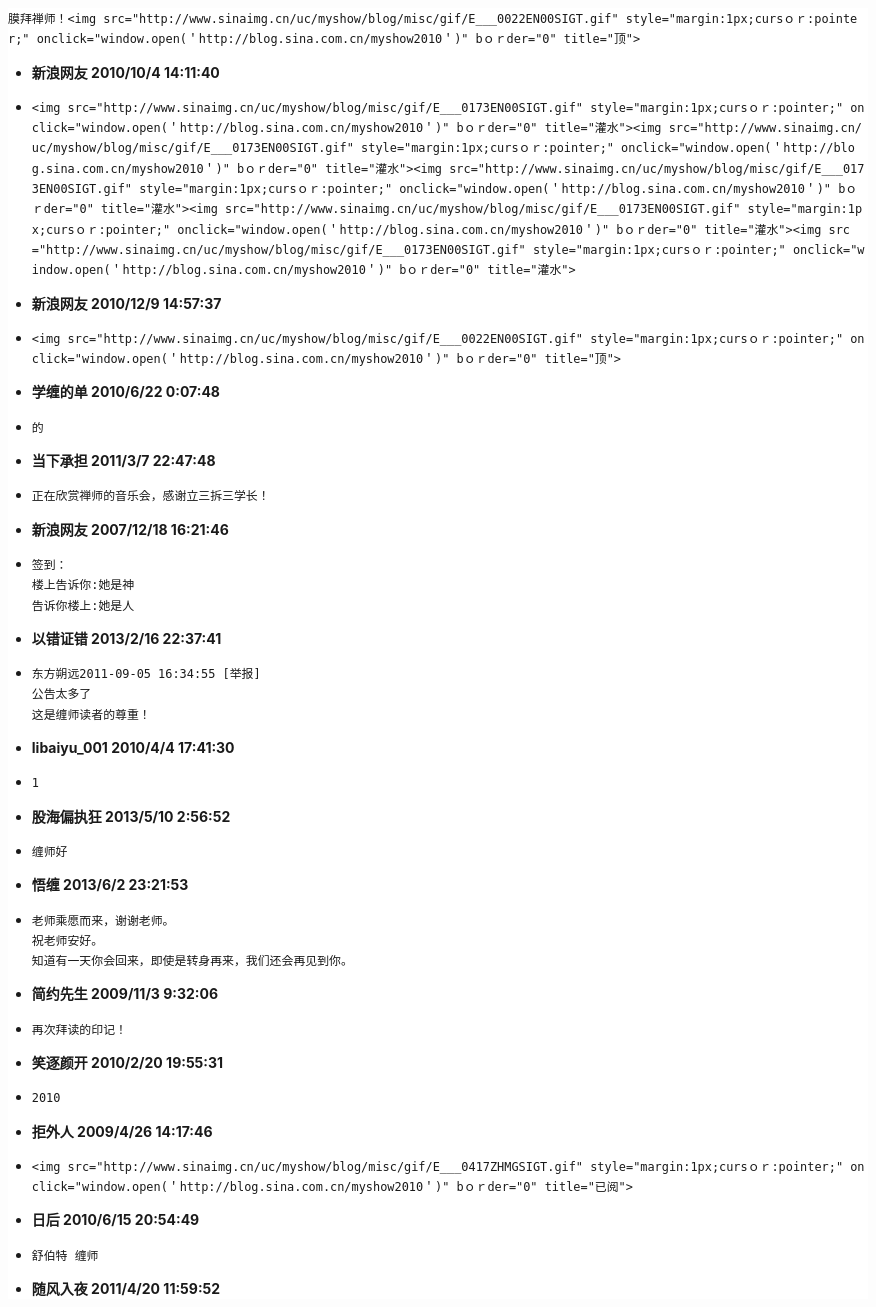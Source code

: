   ```
  膜拜禅师！<img src="http://www.sinaimg.cn/uc/myshow/blog/misc/gif/E___0022EN00SIGT.gif" style="margin:1px;cursｏｒ:pointer;" onclick="window.open(＇http://blog.sina.com.cn/myshow2010＇)" bｏｒder="0" title="顶">
  ```
- **新浪网友 2010/10/4 14:11:40**
- ```
  <img src="http://www.sinaimg.cn/uc/myshow/blog/misc/gif/E___0173EN00SIGT.gif" style="margin:1px;cursｏｒ:pointer;" onclick="window.open(＇http://blog.sina.com.cn/myshow2010＇)" bｏｒder="0" title="灌水"><img src="http://www.sinaimg.cn/uc/myshow/blog/misc/gif/E___0173EN00SIGT.gif" style="margin:1px;cursｏｒ:pointer;" onclick="window.open(＇http://blog.sina.com.cn/myshow2010＇)" bｏｒder="0" title="灌水"><img src="http://www.sinaimg.cn/uc/myshow/blog/misc/gif/E___0173EN00SIGT.gif" style="margin:1px;cursｏｒ:pointer;" onclick="window.open(＇http://blog.sina.com.cn/myshow2010＇)" bｏｒder="0" title="灌水"><img src="http://www.sinaimg.cn/uc/myshow/blog/misc/gif/E___0173EN00SIGT.gif" style="margin:1px;cursｏｒ:pointer;" onclick="window.open(＇http://blog.sina.com.cn/myshow2010＇)" bｏｒder="0" title="灌水"><img src="http://www.sinaimg.cn/uc/myshow/blog/misc/gif/E___0173EN00SIGT.gif" style="margin:1px;cursｏｒ:pointer;" onclick="window.open(＇http://blog.sina.com.cn/myshow2010＇)" bｏｒder="0" title="灌水">
  ```
- **新浪网友 2010/12/9 14:57:37**
- ```
  <img src="http://www.sinaimg.cn/uc/myshow/blog/misc/gif/E___0022EN00SIGT.gif" style="margin:1px;cursｏｒ:pointer;" onclick="window.open(＇http://blog.sina.com.cn/myshow2010＇)" bｏｒder="0" title="顶">
  ```
- **学缠的单 2010/6/22 0:07:48**
- ```
  的
  ```
- **当下承担 2011/3/7 22:47:48**
- ```
  正在欣赏禅师的音乐会，感谢立三拆三学长！
  ```
- **新浪网友 2007/12/18 16:21:46**
- ```
  签到：
  楼上告诉你:她是神
  告诉你楼上:她是人
  ```
- **以错证错 2013/2/16 22:37:41**
- ```
  东方朔远2011-09-05 16:34:55 [举报]
  公告太多了
  这是缠师读者的尊重！
  ```
- **libaiyu_001 2010/4/4 17:41:30**
- ```
  1
  ```
- **股海偏执狂 2013/5/10 2:56:52**
- ```
  缠师好
  ```
- **悟缠 2013/6/2 23:21:53**
- ```
  老师乘愿而来，谢谢老师。
  祝老师安好。
  知道有一天你会回来，即使是转身再来，我们还会再见到你。
  ```
- **简约先生 2009/11/3 9:32:06**
- ```
  再次拜读的印记！
  ```
- **笑逐颜开 2010/2/20 19:55:31**
- ```
  2010
  ```
- **拒外人 2009/4/26 14:17:46**
- ```
  <img src="http://www.sinaimg.cn/uc/myshow/blog/misc/gif/E___0417ZHMGSIGT.gif" style="margin:1px;cursｏｒ:pointer;" onclick="window.open(＇http://blog.sina.com.cn/myshow2010＇)" bｏｒder="0" title="已阅">
  ```
- **日后 2010/6/15 20:54:49**
- ```
  舒伯特 缠师
  ```
- **随风入夜 2011/4/20 11:59:52**
  ```